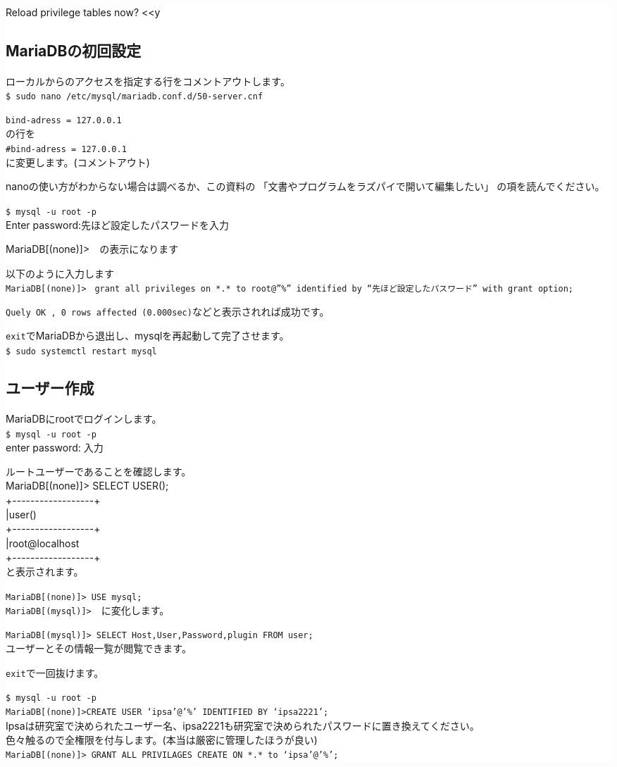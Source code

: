 Reload privilege tables now? <<y

## MariaDBの初回設定

ローカルからのアクセスを指定する行をコメントアウトします。  
`$ sudo nano /etc/mysql/mariadb.conf.d/50-server.cnf`  

`bind-adress = 127.0.0.1`  
の行を  
`#bind-adress = 127.0.0.1`  
に変更します。(コメントアウト)

nanoの使い方がわからない場合は調べるか、この資料の
「文書やプログラムをラズパイで開いて編集したい」
の項を読んでください。

`$ mysql -u root -p`  
Enter password:先ほど設定したパスワードを入力

MariaDB[(none)]>　の表示になります

以下のように入力します  
`MariaDB[(none)]>　grant all privileges on *.* to root@”%” identified by “先ほど設定したパスワード” with grant option;`

`Quely OK , 0 rows affected (0.000sec)`などと表示されれば成功です。

`exit`でMariaDBから退出し、mysqlを再起動して完了させます。  
`$ sudo systemctl restart mysql`

## ユーザー作成

MariaDBにrootでログインします。  
`$ mysql -u root -p`  
enter password: 入力  

ルートユーザーであることを確認します。  
MariaDB[(none)]> SELECT USER();  
+------------------+  
|user()  
+------------------+  
|root@localhost  
+------------------+  
と表示されます。  

`MariaDB[(none)]> USE mysql;`  
`MariaDB[(mysql)]>`　に変化します。

`MariaDB[(mysql)]> SELECT Host,User,Password,plugin FROM user;`  
ユーザーとその情報一覧が閲覧できます。 

`exit`で一回抜けます。

`$ mysql -u root -p`  
`MariaDB[(none)]>CREATE USER ‘ipsa’@’%’ IDENTIFIED BY ‘ipsa2221’;`  
Ipsaは研究室で決められたユーザー名、ipsa2221も研究室で決められたパスワードに置き換えてください。  
色々触るので全権限を付与します。(本当は厳密に管理したほうが良い)  
`MariaDB[(none)]> GRANT ALL PRIVILAGES CREATE ON *.* to ‘ipsa’@’%’;`  
